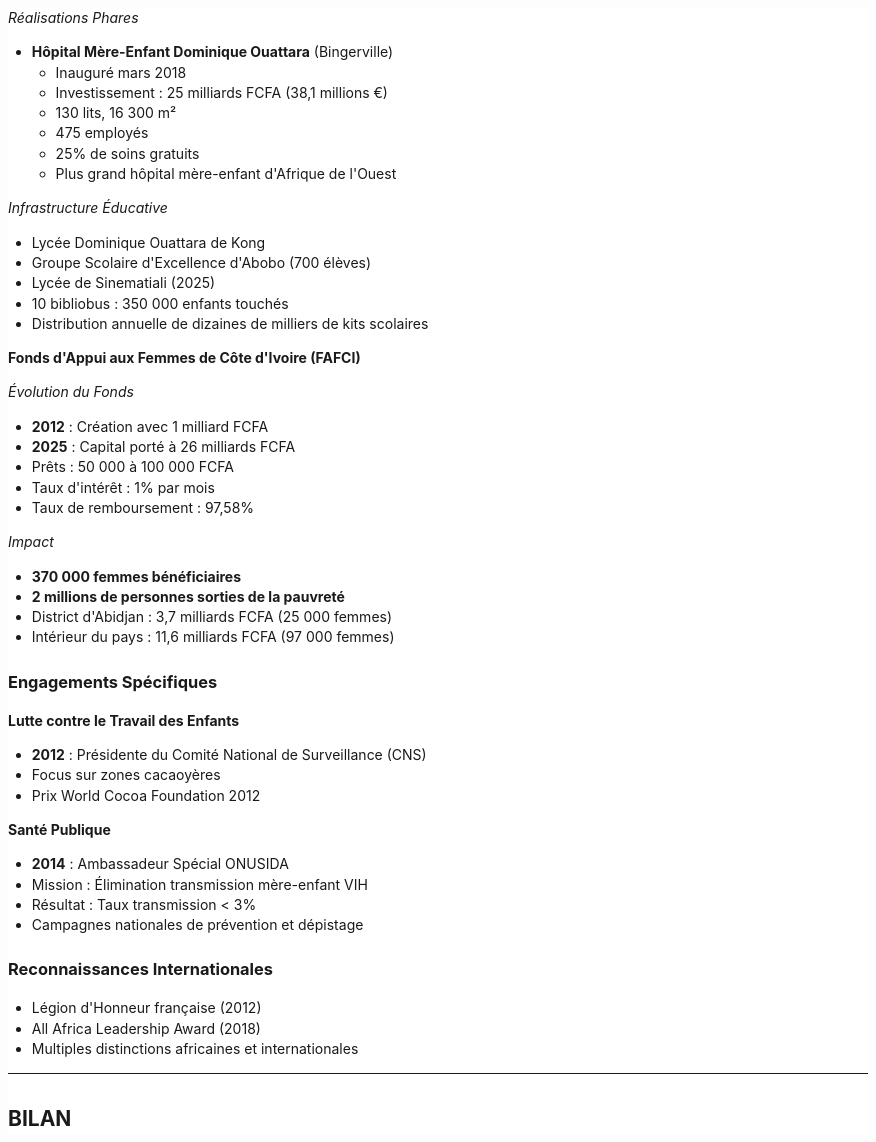 *Réalisations Phares*
- **Hôpital Mère-Enfant Dominique Ouattara** (Bingerville)
  - Inauguré mars 2018
  - Investissement : 25 milliards FCFA (38,1 millions €)
  - 130 lits, 16 300 m²
  - 475 employés
  - 25% de soins gratuits
  - Plus grand hôpital mère-enfant d'Afrique de l'Ouest

*Infrastructure Éducative*
- Lycée Dominique Ouattara de Kong
- Groupe Scolaire d'Excellence d'Abobo (700 élèves)
- Lycée de Sinematiali (2025)
- 10 bibliobus : 350 000 enfants touchés
- Distribution annuelle de dizaines de milliers de kits scolaires

**Fonds d'Appui aux Femmes de Côte d'Ivoire (FAFCI)**

*Évolution du Fonds*
- **2012** : Création avec 1 milliard FCFA
- **2025** : Capital porté à 26 milliards FCFA
- Prêts : 50 000 à 100 000 FCFA
- Taux d'intérêt : 1% par mois
- Taux de remboursement : 97,58%

*Impact*
- **370 000 femmes bénéficiaires**
- **2 millions de personnes sorties de la pauvreté**
- District d'Abidjan : 3,7 milliards FCFA (25 000 femmes)
- Intérieur du pays : 11,6 milliards FCFA (97 000 femmes)

### **Engagements Spécifiques**

**Lutte contre le Travail des Enfants**
- **2012** : Présidente du Comité National de Surveillance (CNS)
- Focus sur zones cacaoyères
- Prix World Cocoa Foundation 2012

**Santé Publique**
- **2014** : Ambassadeur Spécial ONUSIDA
- Mission : Élimination transmission mère-enfant VIH
- Résultat : Taux transmission < 3%
- Campagnes nationales de prévention et dépistage

### **Reconnaissances Internationales**
- Légion d'Honneur française (2012)
- All Africa Leadership Award (2018)
- Multiples distinctions africaines et internationales

---

## **BILAN**
